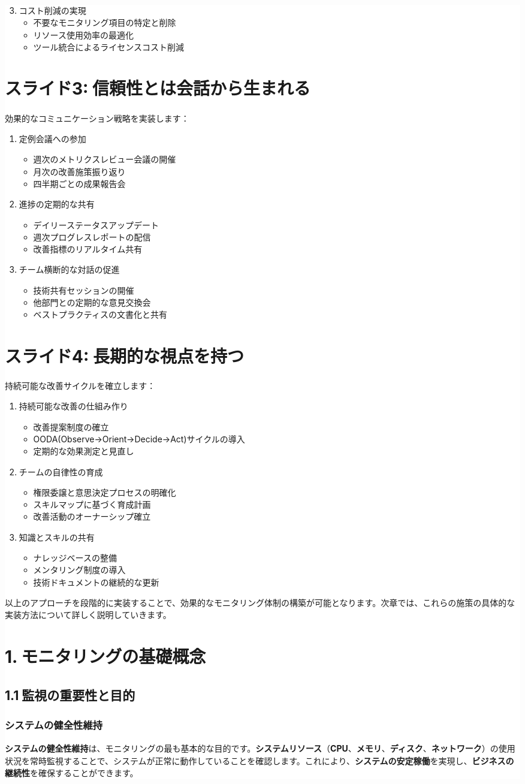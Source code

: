 3. コスト削減の実現
   - 不要なモニタリング項目の特定と削除
   - リソース使用効率の最適化
   - ツール統合によるライセンスコスト削減

# スライド3: 信頼性とは会話から生まれる

効果的なコミュニケーション戦略を実装します：

1. 定例会議への参加
   - 週次のメトリクスレビュー会議の開催
   - 月次の改善施策振り返り
   - 四半期ごとの成果報告会

2. 進捗の定期的な共有
   - デイリーステータスアップデート
   - 週次プログレスレポートの配信
   - 改善指標のリアルタイム共有

3. チーム横断的な対話の促進
   - 技術共有セッションの開催
   - 他部門との定期的な意見交換会
   - ベストプラクティスの文書化と共有

# スライド4: 長期的な視点を持つ

持続可能な改善サイクルを確立します：

1. 持続可能な改善の仕組み作り
   - 改善提案制度の確立
   - OODA(Observe→Orient→Decide→Act)サイクルの導入
   - 定期的な効果測定と見直し

2. チームの自律性の育成
   - 権限委譲と意思決定プロセスの明確化
   - スキルマップに基づく育成計画
   - 改善活動のオーナーシップ確立

3. 知識とスキルの共有
   - ナレッジベースの整備
   - メンタリング制度の導入
   - 技術ドキュメントの継続的な更新

以上のアプローチを段階的に実装することで、効果的なモニタリング体制の構築が可能となります。次章では、これらの施策の具体的な実装方法について詳しく説明していきます。

# 1. モニタリングの基礎概念
## 1.1 監視の重要性と目的

### システムの健全性維持
**システムの健全性維持**は、モニタリングの最も基本的な目的です。**システムリソース**（**CPU**、**メモリ**、**ディスク**、**ネットワーク**）の使用状況を常時監視することで、システムが正常に動作していることを確認します。これにより、**システムの安定稼働**を実現し、**ビジネスの継続性**を確保することができます。
